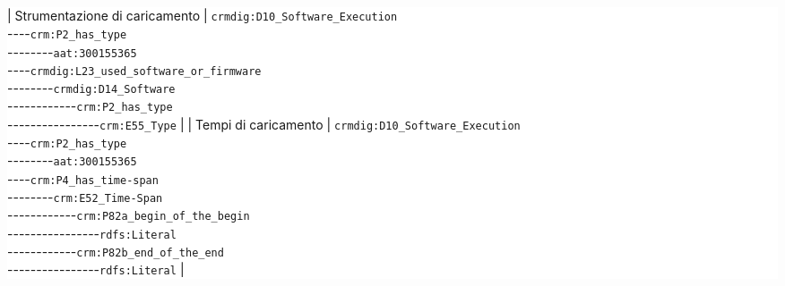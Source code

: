 | Strumentazione di caricamento        | `crmdig:D10_Software_Execution`<br>----`crm:P2_has_type`<br>--------`aat:300155365`<br>----`crmdig:L23_used_software_or_firmware`<br>--------`crmdig:D14_Software`<br>------------`crm:P2_has_type`<br>----------------`crm:E55_Type`                                                                                                               |
| Tempi di caricamento                 | `crmdig:D10_Software_Execution`<br>----`crm:P2_has_type`<br>--------`aat:300155365`<br>----`crm:P4_has_time-span`<br>--------`crm:E52_Time-Span`<br>------------`crm:P82a_begin_of_the_begin`<br>----------------`rdfs:Literal`<br>------------`crm:P82b_end_of_the_end`<br>----------------`rdfs:Literal`                            |